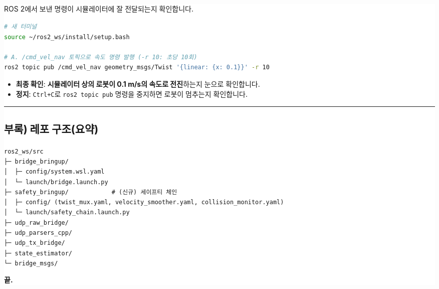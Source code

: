 ROS 2에서 보낸 명령이 시뮬레이터에 잘 전달되는지 확인합니다.

```bash
# 새 터미널
source ~/ros2_ws/install/setup.bash

# A. /cmd_vel_nav 토픽으로 속도 명령 발행 (-r 10: 초당 10회)
ros2 topic pub /cmd_vel_nav geometry_msgs/Twist '{linear: {x: 0.1}}' -r 10
```

- **최종 확인**: **시뮬레이터 상의 로봇이 0.1 m/s의 속도로 전진**하는지 눈으로 확인합니다.  
- **정지**: `Ctrl+C`로 `ros2 topic pub` 명령을 중지하면 로봇이 멈추는지 확인합니다.

---

## 부록) 레포 구조(요약)

```
ros2_ws/src
├─ bridge_bringup/
│  ├─ config/system.wsl.yaml
│  └─ launch/bridge.launch.py
├─ safety_bringup/            # (신규) 세이프티 체인
│  ├─ config/ (twist_mux.yaml, velocity_smoother.yaml, collision_monitor.yaml)
│  └─ launch/safety_chain.launch.py
├─ udp_raw_bridge/
├─ udp_parsers_cpp/
├─ udp_tx_bridge/
├─ state_estimator/
└─ bridge_msgs/
```

**끝.**
